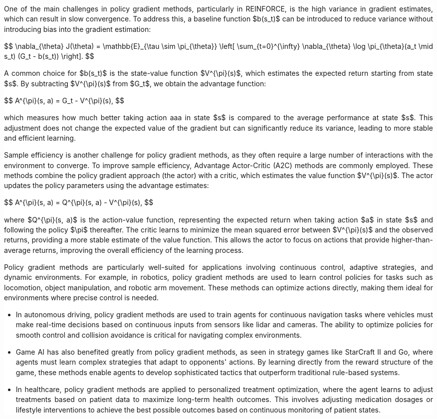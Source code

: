 <p style="text-align: justify;">
One of the main challenges in policy gradient methods, particularly in REINFORCE, is the high variance in gradient estimates, which can result in slow convergence. To address this, a baseline function $b(s_t)$ can be introduced to reduce variance without introducing bias into the gradient estimation:
</p>

<p style="text-align: justify;">
$$ \nabla_{\theta} J(\theta) = \mathbb{E}_{\tau \sim \pi_{\theta}} \left[ \sum_{t=0}^{\infty} \nabla_{\theta} \log \pi_{\theta}(a_t \mid s_t) (G_t - b(s_t)) \right]. $$
</p>
<p style="text-align: justify;">
A common choice for $b(s_t)$ is the state-value function $V^{\pi}(s)$, which estimates the expected return starting from state $s$. By subtracting $V^{\pi}(s)$ from $G_t$, we obtain the advantage function:
</p>

<p style="text-align: justify;">
$$ A^{\pi}(s, a) = G_t - V^{\pi}(s), $$
</p>
<p style="text-align: justify;">
which measures how much better taking action aaa in state $s$ is compared to the average performance at state $s$. This adjustment does not change the expected value of the gradient but can significantly reduce its variance, leading to more stable and efficient learning.
</p>

<p style="text-align: justify;">
Sample efficiency is another challenge for policy gradient methods, as they often require a large number of interactions with the environment to converge. To improve sample efficiency, Advantage Actor-Critic (A2C) methods are commonly employed. These methods combine the policy gradient approach (the actor) with a critic, which estimates the value function $V^{\pi}(s)$. The actor updates the policy parameters using the advantage estimates:
</p>

<p style="text-align: justify;">
$$ A^{\pi}(s, a) = Q^{\pi}(s, a) - V^{\pi}(s), $$
</p>
<p style="text-align: justify;">
where $Q^{\pi}(s, a)$ is the action-value function, representing the expected return when taking action $a$ in state $s$ and following the policy $\pi$ thereafter. The critic learns to minimize the mean squared error between $V^{\pi}(s)$ and the observed returns, providing a more stable estimate of the value function. This allows the actor to focus on actions that provide higher-than-average returns, improving the overall efficiency of the learning process.
</p>

<p style="text-align: justify;">
Policy gradient methods are particularly well-suited for applications involving continuous control, adaptive strategies, and dynamic environments. For example, in robotics, policy gradient methods are used to learn control policies for tasks such as locomotion, object manipulation, and robotic arm movement. These methods can optimize actions directly, making them ideal for environments where precise control is needed.
</p>

- <p style="text-align: justify;">In autonomous driving, policy gradient methods are used to train agents for continuous navigation tasks where vehicles must make real-time decisions based on continuous inputs from sensors like lidar and cameras. The ability to optimize policies for smooth control and collision avoidance is critical for navigating complex environments.</p>
- <p style="text-align: justify;">Game AI has also benefited greatly from policy gradient methods, as seen in strategy games like StarCraft II and Go, where agents must learn complex strategies that adapt to opponents' actions. By learning directly from the reward structure of the game, these methods enable agents to develop sophisticated tactics that outperform traditional rule-based systems.</p>
- <p style="text-align: justify;">In healthcare, policy gradient methods are applied to personalized treatment optimization, where the agent learns to adjust treatments based on patient data to maximize long-term health outcomes. This involves adjusting medication dosages or lifestyle interventions to achieve the best possible outcomes based on continuous monitoring of patient states.</p>